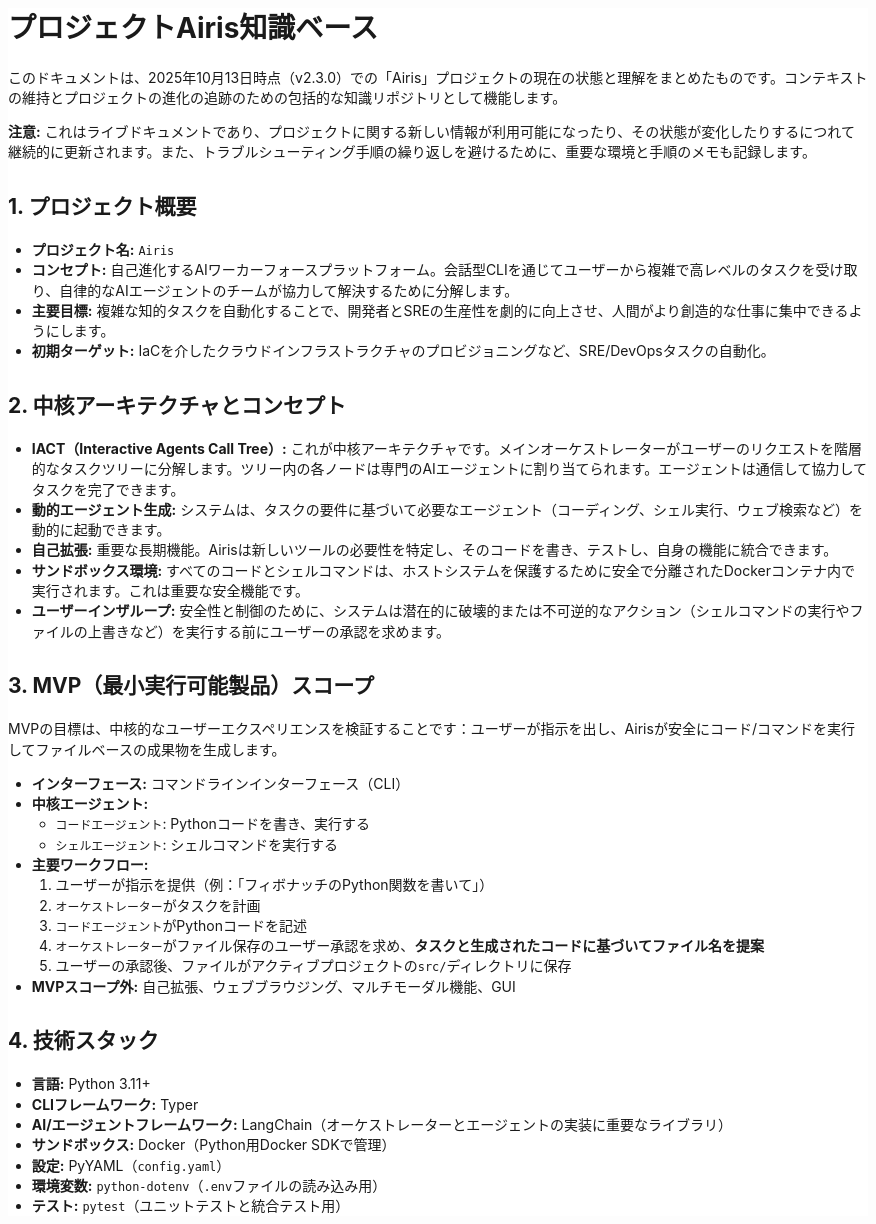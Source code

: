 # プロジェクトAiris知識ベース

このドキュメントは、2025年10月13日時点（v2.3.0）での「Airis」プロジェクトの現在の状態と理解をまとめたものです。コンテキストの維持とプロジェクトの進化の追跡のための包括的な知識リポジトリとして機能します。

**注意:** これはライブドキュメントであり、プロジェクトに関する新しい情報が利用可能になったり、その状態が変化したりするにつれて継続的に更新されます。また、トラブルシューティング手順の繰り返しを避けるために、重要な環境と手順のメモも記録します。

## 1. プロジェクト概要

- **プロジェクト名:** `Airis`
- **コンセプト:** 自己進化するAIワーカーフォースプラットフォーム。会話型CLIを通じてユーザーから複雑で高レベルのタスクを受け取り、自律的なAIエージェントのチームが協力して解決するために分解します。
- **主要目標:** 複雑な知的タスクを自動化することで、開発者とSREの生産性を劇的に向上させ、人間がより創造的な仕事に集中できるようにします。
- **初期ターゲット:** IaCを介したクラウドインフラストラクチャのプロビジョニングなど、SRE/DevOpsタスクの自動化。

## 2. 中核アーキテクチャとコンセプト

- **IACT（Interactive Agents Call Tree）:** これが中核アーキテクチャです。メインオーケストレーターがユーザーのリクエストを階層的なタスクツリーに分解します。ツリー内の各ノードは専門のAIエージェントに割り当てられます。エージェントは通信して協力してタスクを完了できます。
- **動的エージェント生成:** システムは、タスクの要件に基づいて必要なエージェント（コーディング、シェル実行、ウェブ検索など）を動的に起動できます。
- **自己拡張:** 重要な長期機能。Airisは新しいツールの必要性を特定し、そのコードを書き、テストし、自身の機能に統合できます。
- **サンドボックス環境:** すべてのコードとシェルコマンドは、ホストシステムを保護するために安全で分離されたDockerコンテナ内で実行されます。これは重要な安全機能です。
- **ユーザーインザループ:** 安全性と制御のために、システムは潜在的に破壊的または不可逆的なアクション（シェルコマンドの実行やファイルの上書きなど）を実行する前にユーザーの承認を求めます。

## 3. MVP（最小実行可能製品）スコープ

MVPの目標は、中核的なユーザーエクスペリエンスを検証することです：ユーザーが指示を出し、Airisが安全にコード/コマンドを実行してファイルベースの成果物を生成します。

- **インターフェース:** コマンドラインインターフェース（CLI）
- **中核エージェント:**
    - `コードエージェント`: Pythonコードを書き、実行する
    - `シェルエージェント`: シェルコマンドを実行する
- **主要ワークフロー:**
    1. ユーザーが指示を提供（例：「フィボナッチのPython関数を書いて」）
    2. `オーケストレーター`がタスクを計画
    3. `コードエージェント`がPythonコードを記述
    4. `オーケストレーター`がファイル保存のユーザー承認を求め、**タスクと生成されたコードに基づいてファイル名を提案**
    5. ユーザーの承認後、ファイルがアクティブプロジェクトの`src/`ディレクトリに保存
- **MVPスコープ外:** 自己拡張、ウェブブラウジング、マルチモーダル機能、GUI

## 4. 技術スタック

- **言語:** Python 3.11+
- **CLIフレームワーク:** Typer
- **AI/エージェントフレームワーク:** LangChain（オーケストレーターとエージェントの実装に重要なライブラリ）
- **サンドボックス:** Docker（Python用Docker SDKで管理）
- **設定:** PyYAML（`config.yaml`）
- **環境変数:** `python-dotenv`（`.env`ファイルの読み込み用）
- **テスト:** `pytest`（ユニットテストと統合テスト用）
